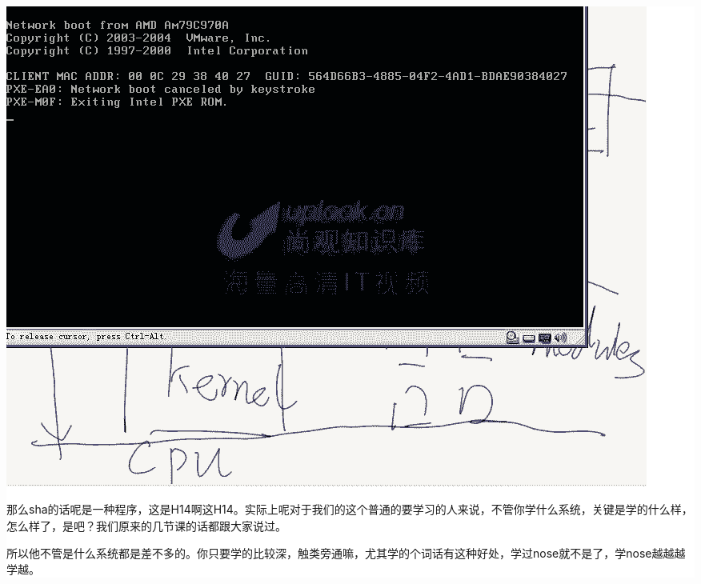 ![](img/073d4dd25d10c59e5901c4767e52b375_6.png)

那么sha的话呢是一种程序，这是H14啊这H14。实际上呢对于我们的这个普通的要学习的人来说，不管你学什么系统，关键是学的什么样，怎么样了，是吧？我们原来的几节课的话都跟大家说过。

所以他不管是什么系统都是差不多的。你只要学的比较深，触类旁通嘛，尤其学的个词话有这种好处，学过nose就不是了，学nose越越越学越。


